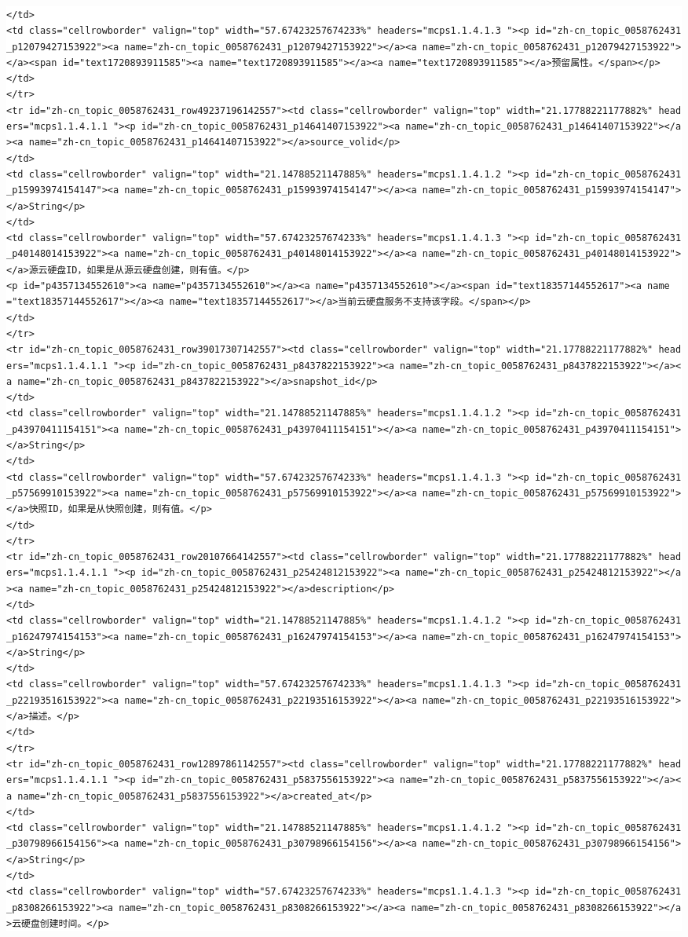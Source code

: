     </td>
    <td class="cellrowborder" valign="top" width="57.67423257674233%" headers="mcps1.1.4.1.3 "><p id="zh-cn_topic_0058762431_p12079427153922"><a name="zh-cn_topic_0058762431_p12079427153922"></a><a name="zh-cn_topic_0058762431_p12079427153922"></a><span id="text1720893911585"><a name="text1720893911585"></a><a name="text1720893911585"></a>预留属性。</span></p>
    </td>
    </tr>
    <tr id="zh-cn_topic_0058762431_row49237196142557"><td class="cellrowborder" valign="top" width="21.17788221177882%" headers="mcps1.1.4.1.1 "><p id="zh-cn_topic_0058762431_p14641407153922"><a name="zh-cn_topic_0058762431_p14641407153922"></a><a name="zh-cn_topic_0058762431_p14641407153922"></a>source_volid</p>
    </td>
    <td class="cellrowborder" valign="top" width="21.14788521147885%" headers="mcps1.1.4.1.2 "><p id="zh-cn_topic_0058762431_p15993974154147"><a name="zh-cn_topic_0058762431_p15993974154147"></a><a name="zh-cn_topic_0058762431_p15993974154147"></a>String</p>
    </td>
    <td class="cellrowborder" valign="top" width="57.67423257674233%" headers="mcps1.1.4.1.3 "><p id="zh-cn_topic_0058762431_p40148014153922"><a name="zh-cn_topic_0058762431_p40148014153922"></a><a name="zh-cn_topic_0058762431_p40148014153922"></a>源云硬盘ID，如果是从源云硬盘创建，则有值。</p>
    <p id="p4357134552610"><a name="p4357134552610"></a><a name="p4357134552610"></a><span id="text18357144552617"><a name="text18357144552617"></a><a name="text18357144552617"></a>当前云硬盘服务不支持该字段。</span></p>
    </td>
    </tr>
    <tr id="zh-cn_topic_0058762431_row39017307142557"><td class="cellrowborder" valign="top" width="21.17788221177882%" headers="mcps1.1.4.1.1 "><p id="zh-cn_topic_0058762431_p8437822153922"><a name="zh-cn_topic_0058762431_p8437822153922"></a><a name="zh-cn_topic_0058762431_p8437822153922"></a>snapshot_id</p>
    </td>
    <td class="cellrowborder" valign="top" width="21.14788521147885%" headers="mcps1.1.4.1.2 "><p id="zh-cn_topic_0058762431_p43970411154151"><a name="zh-cn_topic_0058762431_p43970411154151"></a><a name="zh-cn_topic_0058762431_p43970411154151"></a>String</p>
    </td>
    <td class="cellrowborder" valign="top" width="57.67423257674233%" headers="mcps1.1.4.1.3 "><p id="zh-cn_topic_0058762431_p57569910153922"><a name="zh-cn_topic_0058762431_p57569910153922"></a><a name="zh-cn_topic_0058762431_p57569910153922"></a>快照ID，如果是从快照创建，则有值。</p>
    </td>
    </tr>
    <tr id="zh-cn_topic_0058762431_row20107664142557"><td class="cellrowborder" valign="top" width="21.17788221177882%" headers="mcps1.1.4.1.1 "><p id="zh-cn_topic_0058762431_p25424812153922"><a name="zh-cn_topic_0058762431_p25424812153922"></a><a name="zh-cn_topic_0058762431_p25424812153922"></a>description</p>
    </td>
    <td class="cellrowborder" valign="top" width="21.14788521147885%" headers="mcps1.1.4.1.2 "><p id="zh-cn_topic_0058762431_p16247974154153"><a name="zh-cn_topic_0058762431_p16247974154153"></a><a name="zh-cn_topic_0058762431_p16247974154153"></a>String</p>
    </td>
    <td class="cellrowborder" valign="top" width="57.67423257674233%" headers="mcps1.1.4.1.3 "><p id="zh-cn_topic_0058762431_p22193516153922"><a name="zh-cn_topic_0058762431_p22193516153922"></a><a name="zh-cn_topic_0058762431_p22193516153922"></a>描述。</p>
    </td>
    </tr>
    <tr id="zh-cn_topic_0058762431_row12897861142557"><td class="cellrowborder" valign="top" width="21.17788221177882%" headers="mcps1.1.4.1.1 "><p id="zh-cn_topic_0058762431_p5837556153922"><a name="zh-cn_topic_0058762431_p5837556153922"></a><a name="zh-cn_topic_0058762431_p5837556153922"></a>created_at</p>
    </td>
    <td class="cellrowborder" valign="top" width="21.14788521147885%" headers="mcps1.1.4.1.2 "><p id="zh-cn_topic_0058762431_p30798966154156"><a name="zh-cn_topic_0058762431_p30798966154156"></a><a name="zh-cn_topic_0058762431_p30798966154156"></a>String</p>
    </td>
    <td class="cellrowborder" valign="top" width="57.67423257674233%" headers="mcps1.1.4.1.3 "><p id="zh-cn_topic_0058762431_p8308266153922"><a name="zh-cn_topic_0058762431_p8308266153922"></a><a name="zh-cn_topic_0058762431_p8308266153922"></a>云硬盘创建时间。</p>